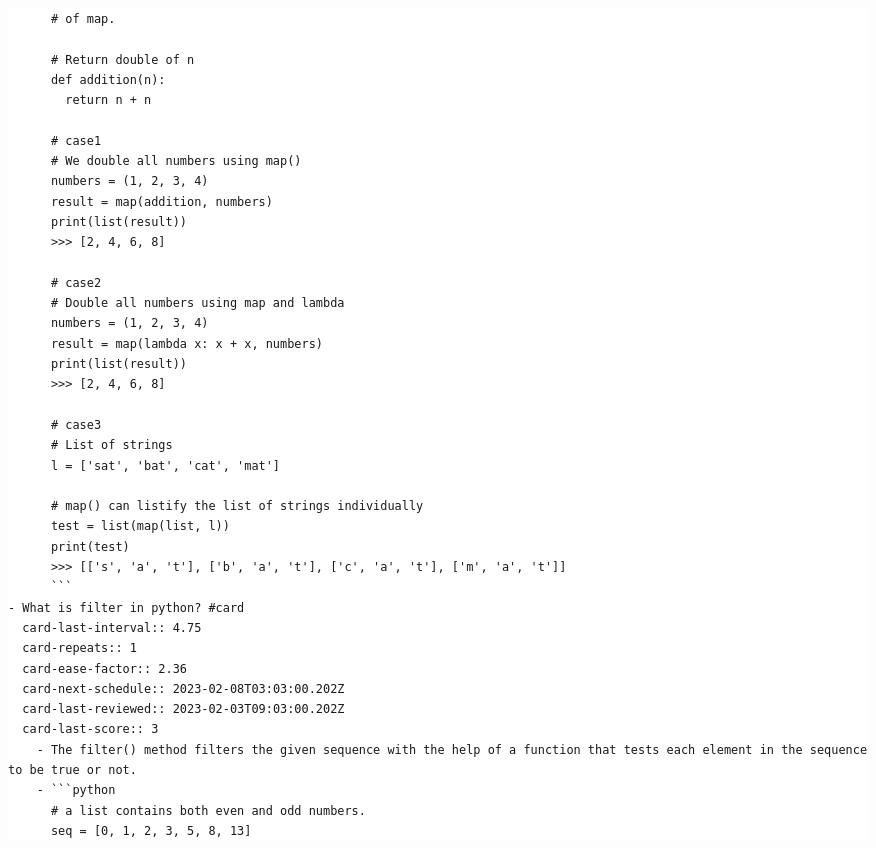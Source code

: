 		  # of map.
		  
		  # Return double of n
		  def addition(n):
		  	return n + n
		  
		  # case1
		  # We double all numbers using map()
		  numbers = (1, 2, 3, 4)
		  result = map(addition, numbers)
		  print(list(result))
		  >>> [2, 4, 6, 8]
		  
		  # case2
		  # Double all numbers using map and lambda
		  numbers = (1, 2, 3, 4)
		  result = map(lambda x: x + x, numbers)
		  print(list(result))
		  >>> [2, 4, 6, 8]
		  
		  # case3
		  # List of strings
		  l = ['sat', 'bat', 'cat', 'mat']
		    
		  # map() can listify the list of strings individually
		  test = list(map(list, l))
		  print(test)
		  >>> [['s', 'a', 't'], ['b', 'a', 't'], ['c', 'a', 't'], ['m', 'a', 't']]
		  ```
	- What is filter in python? #card
	  card-last-interval:: 4.75
	  card-repeats:: 1
	  card-ease-factor:: 2.36
	  card-next-schedule:: 2023-02-08T03:03:00.202Z
	  card-last-reviewed:: 2023-02-03T09:03:00.202Z
	  card-last-score:: 3
		- The filter() method filters the given sequence with the help of a function that tests each element in the sequence to be true or not.
		- ```python
		  # a list contains both even and odd numbers.
		  seq = [0, 1, 2, 3, 5, 8, 13]
		  
